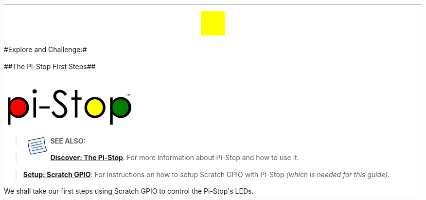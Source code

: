 

----------

<img src="https://raw.githubusercontent.com/PiHw/Pi-Stop/master/markdown_source/markdown/img/Y.png" width=1000 height=50 />



#Explore and Challenge:#

##The Pi-Stop First Steps##

<img src="https://raw.githubusercontent.com/PiHw/Pi-Stop/master/markdown_source/markdown/img/LogoDesignNormal.png" height=100/>

> <img style="float:left" src="https://raw.githubusercontent.com/PiHw/Pi-Stop/master/markdown_source/markdown/img/note.png" height=40/>

> **SEE ALSO:**

> 



> <a href="http://pihw.wordpress.com/lessons/pi-stop-workshops/Discover-PiStop.html">**Discover: The Pi-Stop**</a>: For more information about Pi-Stop and how to use it.

>

> <a href="http://pihw.wordpress.com/lessons/pi-stop-workshops/Setup-ScratchGPIO.html">**Setup: Scratch GPIO**</a>: For instructions on how to setup Scratch GPIO with Pi-Stop *(which is needed for this guide)*.



We shall take our first steps using Scratch GPIO to control the Pi-Stop's LEDs.
